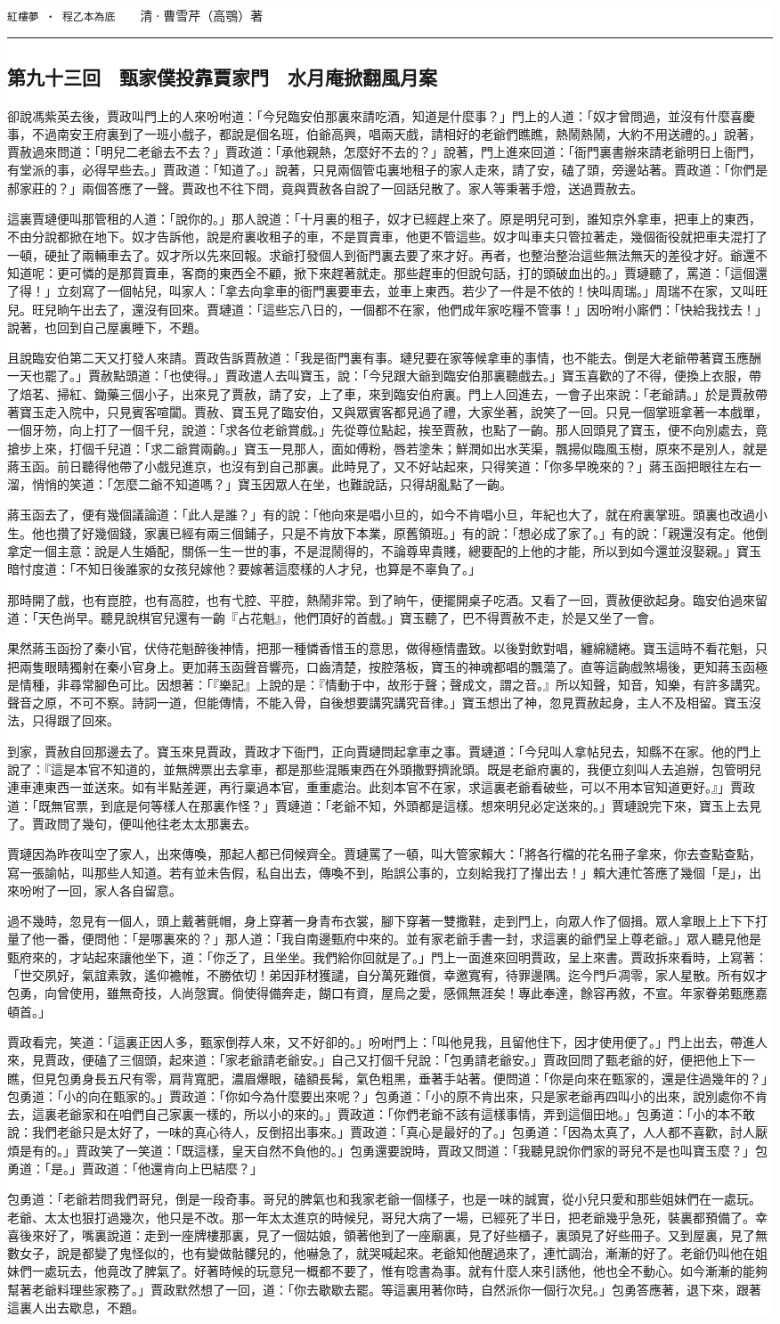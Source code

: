 

`紅樓夢 ‧ 程乙本為底`　　清 ‧ 曹雪芹（高鶚）著

* * *

## 第九十三回　甄家僕投靠賈家門　水月庵掀翻風月案

卻說馮紫英去後，賈政叫門上的人來吩咐道：「今兒臨安伯那裏來請吃酒，知道是什麼事？」門上的人道：「奴才曾問過，並沒有什麼喜慶事，不過南安王府裏到了一班小戲子，都說是個名班，伯爺高興，唱兩天戲，請相好的老爺們瞧瞧，熱鬧熱鬧，大約不用送禮的。」說著，賈赦過來問道：「明兒二老爺去不去？」賈政道：「承他親熱，怎麼好不去的？」說著，門上進來回道：「衙門裏書辦來請老爺明日上衙門，有堂派的事，必得早些去。」賈政道：「知道了。」說著，只見兩個管屯裏地租子的家人走來，請了安，磕了頭，旁邊站著。賈政道：「你們是郝家莊的？」兩個答應了一聲。賈政也不往下問，竟與賈赦各自說了一回話兒散了。家人等秉著手燈，送過賈赦去。

這裏賈璉便叫那管租的人道：「說你的。」那人說道：「十月裏的租子，奴才已經趕上來了。原是明兒可到，誰知京外拿車，把車上的東西，不由分說都掀在地下。奴才告訴他，說是府裏收租子的車，不是買賣車，他更不管這些。奴才叫車夫只管拉著走，幾個衙役就把車夫混打了一頓，硬扯了兩輛車去了。奴才所以先來回報。求爺打發個人到衙門裏去要了來才好。再者，也整治整治這些無法無天的差役才好。爺還不知道呢：更可憐的是那買賣車，客商的東西全不顧，掀下來趕著就走。那些趕車的但說句話，打的頭破血出的。」賈璉聽了，罵道：「這個還了得！」立刻寫了一個帖兒，叫家人：「拿去向拿車的衙門裏要車去，並車上東西。若少了一件是不依的！快叫周瑞。」周瑞不在家，又叫旺兒。旺兒晌午出去了，還沒有回來。賈璉道：「這些忘八日的，一個都不在家，他們成年家吃糧不管事！」因吩咐小廝們：「快給我找去！」說著，也回到自己屋裏睡下，不題。

且說臨安伯第二天又打發人來請。賈政告訴賈赦道：「我是衙門裏有事。璉兒要在家等候拿車的事情，也不能去。倒是大老爺帶著寶玉應酬一天也罷了。」賈赦點頭道：「也使得。」賈政遣人去叫寶玉，說：「今兒跟大爺到臨安伯那裏聽戲去。」寶玉喜歡的了不得，便換上衣服，帶了焙茗、掃紅、鋤藥三個小子，出來見了賈赦，請了安，上了車，來到臨安伯府裏。門上人回進去，一會子出來說：「老爺請。」於是賈赦帶著寶玉走入院中，只見賓客喧闐。賈赦、寶玉見了臨安伯，又與眾賓客都見過了禮，大家坐著，說笑了一回。只見一個掌班拿著一本戲單，一個牙笏，向上打了一個千兒，說道：「求各位老爺賞戲。」先從尊位點起，挨至賈赦，也點了一齣。那人回頭見了寶玉，便不向別處去，竟搶步上來，打個千兒道：「求二爺賞兩齣。」寶玉一見那人，面如傅粉，唇若塗朱；鮮潤如出水芙渠，飄揚似臨風玉樹，原來不是別人，就是蔣玉函。前日聽得他帶了小戲兒進京，也沒有到自己那裏。此時見了，又不好站起來，只得笑道：「你多早晚來的？」蔣玉函把眼往左右一溜，悄悄的笑道：「怎麼二爺不知道嗎？」寶玉因眾人在坐，也難說話，只得胡亂點了一齣。

蔣玉函去了，便有幾個議論道：「此人是誰？」有的說：「他向來是唱小旦的，如今不肯唱小旦，年紀也大了，就在府裏掌班。頭裏也改過小生。他也攢了好幾個錢，家裏已經有兩三個鋪子，只是不肯放下本業，原舊領班。」有的說：「想必成了家了。」有的說：「親還沒有定。他倒拿定一個主意：說是人生婚配，關係一生一世的事，不是混鬧得的，不論尊卑貴賤，總要配的上他的才能，所以到如今還並沒娶親。」寶玉暗忖度道：「不知日後誰家的女孩兒嫁他？要嫁著這麼樣的人才兒，也算是不辜負了。」

那時開了戲，也有崑腔，也有高腔，也有弋腔、平腔，熱鬧非常。到了晌午，便擺開桌子吃酒。又看了一回，賈赦便欲起身。臨安伯過來留道：「天色尚早。聽見說棋官兒還有一齣『占花魁』，他們頂好的首戲。」寶玉聽了，巴不得賈赦不走，於是又坐了一會。

果然蔣玉函扮了秦小官，伏侍花魁醉後神情，把那一種憐香惜玉的意思，做得極情盡致。以後對飲對唱，纏綿繾綣。寶玉這時不看花魁，只把兩隻眼睛獨射在秦小官身上。更加蔣玉函聲音響亮，口齒清楚，按腔落板，寶玉的神魂都唱的飄蕩了。直等這齣戲煞場後，更知蔣玉函極是情種，非尋常腳色可比。因想著：「『樂記』上說的是：『情動于中，故形于聲；聲成文，謂之音。』所以知聲，知音，知樂，有許多講究。聲音之原，不可不察。詩詞一道，但能傳情，不能入骨，自後想要講究講究音律。」寶玉想出了神，忽見賈赦起身，主人不及相留。寶玉沒法，只得跟了回來。

到家，賈赦自回那邊去了。寶玉來見賈政，賈政才下衙門，正向賈璉問起拿車之事。賈璉道：「今兒叫人拿帖兒去，知縣不在家。他的門上說了：『這是本官不知道的，並無牌票出去拿車，都是那些混賬東西在外頭撒野擠訛頭。既是老爺府裏的，我便立刻叫人去追辦，包管明兒連車連東西一並送來。如有半點差遲，再行稟過本官，重重處治。此刻本官不在家，求這裏老爺看破些，可以不用本官知道更好。』」賈政道：「既無官票，到底是何等樣人在那裏作怪？」賈璉道：「老爺不知，外頭都是這樣。想來明兒必定送來的。」賈璉說完下來，寶玉上去見了。賈政問了幾句，便叫他往老太太那裏去。

賈璉因為昨夜叫空了家人，出來傳喚，那起人都已伺候齊全。賈璉罵了一頓，叫大管家賴大：「將各行檔的花名冊子拿來，你去查點查點，寫一張諭帖，叫那些人知道。若有並未告假，私自出去，傳喚不到，貽誤公事的，立刻給我打了攆出去！」賴大連忙答應了幾個「是」，出來吩咐了一回，家人各自留意。

過不幾時，忽見有一個人，頭上戴著氈帽，身上穿著一身青布衣裳，腳下穿著一雙撒鞋，走到門上，向眾人作了個揖。眾人拿眼上上下下打量了他一番，便問他：「是哪裏來的？」那人道：「我自南邊甄府中來的。並有家老爺手書一封，求這裏的爺們呈上尊老爺。」眾人聽見他是甄府來的，才站起來讓他坐下，道：「你乏了，且坐坐。我們給你回就是了。」門上一面進來回明賈政，呈上來書。賈政拆來看時，上寫著：「世交夙好，氣誼素敦，遙仰襜帷，不勝依切！弟因菲材獲譴，自分萬死難償，幸邀寬宥，待罪邊隅。迄今門戶凋零，家人星散。所有奴才包勇，向曾使用，雖無奇技，人尚愨實。倘使得備奔走，餬口有資，屋烏之愛，感佩無涯矣！專此奉達，餘容再敘，不宣。年家眷弟甄應嘉頓首。」

賈政看完，笑道：「這裏正因人多，甄家倒荐人來，又不好卻的。」吩咐門上：「叫他見我，且留他住下，因才使用便了。」門上出去，帶進人來，見賈政，便磕了三個頭，起來道：「家老爺請老爺安。」自己又打個千兒說：「包勇請老爺安。」賈政回問了甄老爺的好，便把他上下一瞧，但見包勇身長五尺有零，肩背寬肥，濃眉爆眼，磕額長髯，氣色粗黑，垂著手站著。便問道：「你是向來在甄家的，還是住過幾年的？」包勇道：「小的向在甄家的。」賈政道：「你如今為什麼要出來呢？」包勇道：「小的原不肯出來，只是家老爺再四叫小的出來，說別處你不肯去，這裏老爺家和在咱們自己家裏一樣的，所以小的來的。」賈政道：「你們老爺不該有這樣事情，弄到這個田地。」包勇道：「小的本不敢說：我們老爺只是太好了，一味的真心待人，反倒招出事來。」賈政道：「真心是最好的了。」包勇道：「因為太真了，人人都不喜歡，討人厭煩是有的。」賈政笑了一笑道：「既這樣，皇天自然不負他的。」包勇還要說時，賈政又問道：「我聽見說你們家的哥兒不是也叫寶玉麼？」包勇道：「是。」賈政道：「他還肯向上巴結麼？」

包勇道：「老爺若問我們哥兒，倒是一段奇事。哥兒的脾氣也和我家老爺一個樣子，也是一味的誠實，從小兒只愛和那些姐妹們在一處玩。老爺、太太也狠打過幾次，他只是不改。那一年太太進京的時候兒，哥兒大病了一場，已經死了半日，把老爺幾乎急死，裝裏都預備了。幸喜後來好了，嘴裏說道：走到一座牌樓那裏，見了一個姑娘，領著他到了一座廟裏，見了好些櫃子，裏頭見了好些冊子。又到屋裏，見了無數女子，說是都變了鬼怪似的，也有變做骷髏兒的，他嚇急了，就哭喊起來。老爺知他醒過來了，連忙調治，漸漸的好了。老爺仍叫他在姐妹們一處玩去，他竟改了脾氣了。好著時候的玩意兒一概都不要了，惟有唸書為事。就有什麼人來引誘他，他也全不動心。如今漸漸的能夠幫著老爺料理些家務了。」賈政默然想了一回，道：「你去歇歇去罷。等這裏用著你時，自然派你一個行次兒。」包勇答應著，退下來，跟著這裏人出去歇息，不題。
